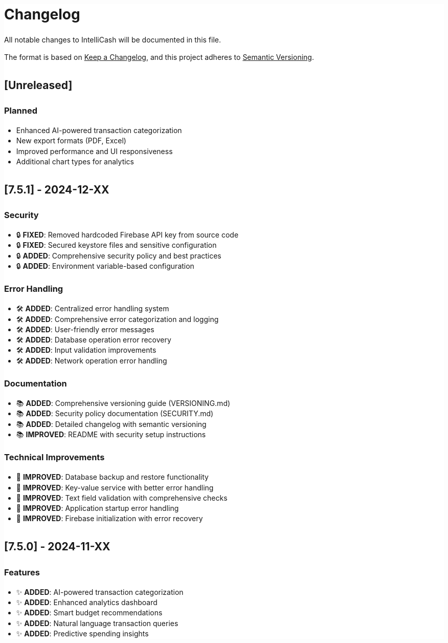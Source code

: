 # Changelog

All notable changes to IntelliCash will be documented in this file.

The format is based on [Keep a Changelog](https://keepachangelog.com/en/1.0.0/),
and this project adheres to [Semantic Versioning](https://semver.org/spec/v2.0.0.html).

## [Unreleased]

### Planned
- Enhanced AI-powered transaction categorization
- New export formats (PDF, Excel)
- Improved performance and UI responsiveness
- Additional chart types for analytics

## [7.5.1] - 2024-12-XX

### Security
- 🔒 **FIXED**: Removed hardcoded Firebase API key from source code
- 🔒 **FIXED**: Secured keystore files and sensitive configuration
- 🔒 **ADDED**: Comprehensive security policy and best practices
- 🔒 **ADDED**: Environment variable-based configuration

### Error Handling
- 🛠️ **ADDED**: Centralized error handling system
- 🛠️ **ADDED**: Comprehensive error categorization and logging
- 🛠️ **ADDED**: User-friendly error messages
- 🛠️ **ADDED**: Database operation error recovery
- 🛠️ **ADDED**: Input validation improvements
- 🛠️ **ADDED**: Network operation error handling

### Documentation
- 📚 **ADDED**: Comprehensive versioning guide (VERSIONING.md)
- 📚 **ADDED**: Security policy documentation (SECURITY.md)
- 📚 **ADDED**: Detailed changelog with semantic versioning
- 📚 **IMPROVED**: README with security setup instructions

### Technical Improvements
- 🔧 **IMPROVED**: Database backup and restore functionality
- 🔧 **IMPROVED**: Key-value service with better error handling
- 🔧 **IMPROVED**: Text field validation with comprehensive checks
- 🔧 **IMPROVED**: Application startup error handling
- 🔧 **IMPROVED**: Firebase initialization with error recovery

## [7.5.0] - 2024-11-XX

### Features
- ✨ **ADDED**: AI-powered transaction categorization
- ✨ **ADDED**: Enhanced analytics dashboard
- ✨ **ADDED**: Smart budget recommendations
- ✨ **ADDED**: Natural language transaction queries
- ✨ **ADDED**: Predictive spending insights
